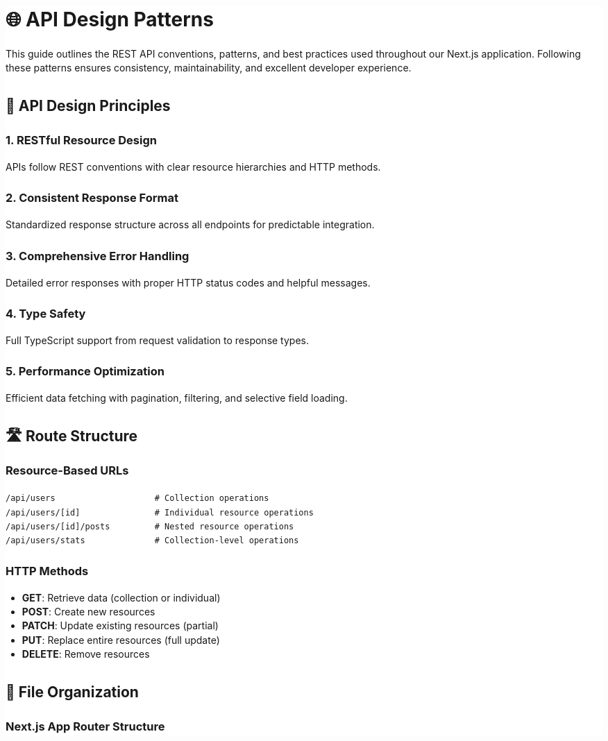 # 🌐 API Design Patterns

This guide outlines the REST API conventions, patterns, and best practices used throughout our Next.js application. Following these patterns ensures consistency, maintainability, and excellent developer experience.

## 🎯 API Design Principles

### 1. **RESTful Resource Design**

APIs follow REST conventions with clear resource hierarchies and HTTP methods.

### 2. **Consistent Response Format**

Standardized response structure across all endpoints for predictable integration.

### 3. **Comprehensive Error Handling**

Detailed error responses with proper HTTP status codes and helpful messages.

### 4. **Type Safety**

Full TypeScript support from request validation to response types.

### 5. **Performance Optimization**

Efficient data fetching with pagination, filtering, and selective field loading.

## 🛣️ Route Structure

### **Resource-Based URLs**

```
/api/users                    # Collection operations
/api/users/[id]               # Individual resource operations
/api/users/[id]/posts         # Nested resource operations
/api/users/stats              # Collection-level operations
```

### **HTTP Methods**

- **GET**: Retrieve data (collection or individual)
- **POST**: Create new resources
- **PATCH**: Update existing resources (partial)
- **PUT**: Replace entire resources (full update)
- **DELETE**: Remove resources

## 📁 File Organization

### **Next.js App Router Structure**
